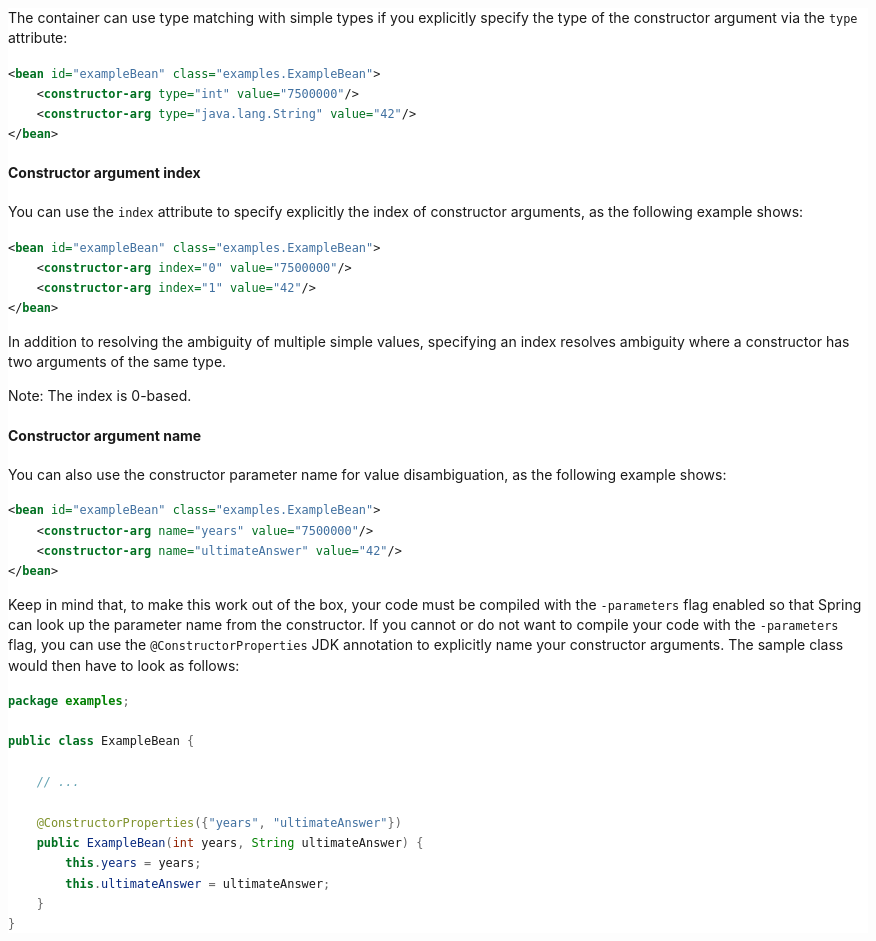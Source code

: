 The container can use type matching with simple types if you explicitly specify the type of the constructor argument
via the `type` attribute:

```xml
<bean id="exampleBean" class="examples.ExampleBean">
    <constructor-arg type="int" value="7500000"/>
    <constructor-arg type="java.lang.String" value="42"/>
</bean>
```

#### Constructor argument index

You can use the `index` attribute to specify explicitly the index of constructor arguments, as the following example shows:

```xml
<bean id="exampleBean" class="examples.ExampleBean">
    <constructor-arg index="0" value="7500000"/>
    <constructor-arg index="1" value="42"/>
</bean>
```

In addition to resolving the ambiguity of multiple simple values, specifying an index resolves ambiguity where a constructor
has two arguments of the same type.

Note: The index is 0-based.

#### Constructor argument name

You can also use the constructor parameter name for value disambiguation, as the following example shows:

```xml
<bean id="exampleBean" class="examples.ExampleBean">
    <constructor-arg name="years" value="7500000"/>
    <constructor-arg name="ultimateAnswer" value="42"/>
</bean>
```

Keep in mind that, to make this work out of the box, your code must be compiled with the `-parameters` flag enabled
so that Spring can look up the parameter name from the constructor. If you cannot or do not want to compile your code
with the `-parameters` flag, you can use the `@ConstructorProperties` JDK annotation to explicitly name your constructor
arguments. The sample class would then have to look as follows:

```java
package examples;

public class ExampleBean {

    // ...

    @ConstructorProperties({"years", "ultimateAnswer"})
    public ExampleBean(int years, String ultimateAnswer) {
        this.years = years;
        this.ultimateAnswer = ultimateAnswer;
    }
}
```

